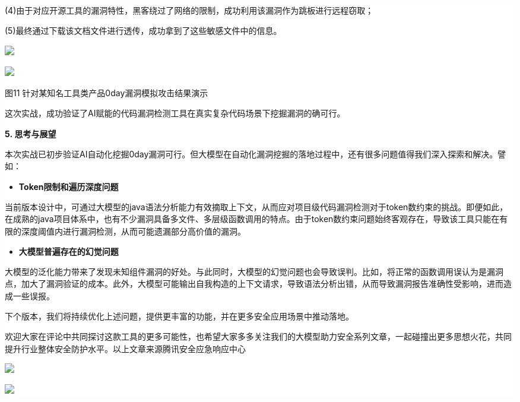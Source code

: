 (4)由于对应开源工具的漏洞特性，黑客绕过了网络的限制，成功利用该漏洞作为跳板进行远程窃取；  
  
(5)最终通过下载该文档文件进行透传，成功拿到了这些敏感文件中的信息。  
  
  
  
![](https://mmbiz.qpic.cn/mmbiz_png/JMH1pEQ7qP7x9SBph8xZ8EoEWdFyjGADoQeLgYzkxKvXGSAxtt8YzZrJBA6ibugH9Zx63LiaNrXl8QIRRq6vDGKQ/640?wx_fmt=other&from=appmsg&tp=webp&wxfrom=5&wx_lazy=1&wx_co=1 "")  
  
![](https://mmbiz.qpic.cn/mmbiz_png/JMH1pEQ7qP67DdYM3kGibMC1IOvtpZVaUAI8rZWdu6InJ7V52y2Qnl6FltImT4X63Wiba96xjU0cUxpMjGCHyU6w/640?wx_fmt=other&from=appmsg&tp=webp&wxfrom=5&wx_lazy=1&wx_co=1 "")  
  
图11 针对某知名工具类产品0day漏洞模拟攻击结果演示  
  
  
这次实战，成功验证了AI赋能的代码漏洞检测工具在真实复杂代码场景下挖掘漏洞的确可行。  
  
  
**5. 思考与展望**  
  
  
本次实战已初步验证AI自动化挖掘0day漏洞可行。但大模型在自动化漏洞挖掘的落地过程中，还有很多问题值得我们深入探索和解决。譬如：  
- **Token限制和遍历深度问题**  
  
当前版本设计中，可通过大模型的java语法分析能力有效摘取上下文，从而应对项目级代码漏洞检测对于token数约束的挑战。即便如此，在成熟的java项目体系中，也有不少漏洞具备多文件、多层级函数调用的特点。由于token数约束问题始终客观存在，导致该工具只能在有限的深度阈值内进行漏洞检测，从而可能遗漏部分高价值的漏洞。  
- **大模型普遍存在的幻觉问题**  
  
大模型的泛化能力带来了发现未知组件漏洞的好处。与此同时，大模型的幻觉问题也会导致误判。比如，将正常的函数调用误认为是漏洞点，加大了漏洞验证的成本。此外，大模型可能输出自我构造的上下文请求，导致语法分析出错，从而导致漏洞报告准确性受影响，进而造成一些误报。  
  
下个版本，我们将持续优化上述问题，提供更丰富的功能，并在更多安全应用场景中推动落地。  
  
  
欢迎大家在评论中共同探讨这款工具的更多可能性，也希望大家多多关注我们的大模型助力安全系列文章，一起碰撞出更多思想火花，共同提升行业整体安全防护水平。以上文章来源腾讯安全应急响应中心  
  
  
  
![](https://mmbiz.qpic.cn/sz_mmbiz_gif/j3gficicyOvasVeMDmWoZ2zyN8iaSc6XWYjZ7Hx6Udjjk2BGLzC9ahJq7ibxDd1RGA0c9NYZc1husEsvb3tY4FcWPQ/640?wx_fmt=gif&from=appmsg&tp=webp&wxfrom=5&wx_lazy=1&wx_co=1 "")  
  
  
  
  
![](https://mmbiz.qpic.cn/sz_mmbiz_png/j3gficicyOvasVeMDmWoZ2zyN8iaSc6XWYj5q5PQEOc5ibURPb03vnRibrxC3UR8xzdyATfiawTYRV2vJvBnAIcE1FeQ/640?wx_fmt=other&from=appmsg&tp=webp&wxfrom=5&wx_lazy=1&wx_co=1 "")  
  
